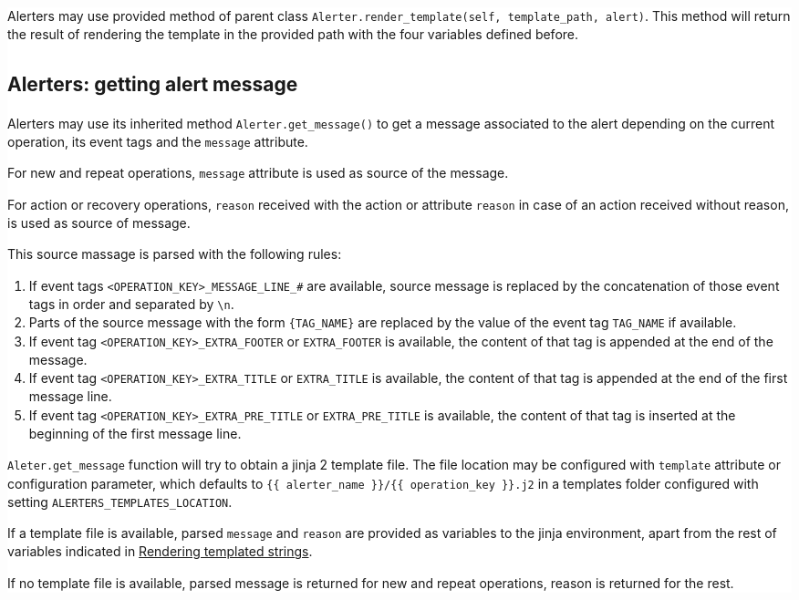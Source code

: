 
Alerters may use provided method of parent class `Alerter.render_template(self, template_path, alert)`. 
This method will return the result of rendering the template in the provided path with the four variables defined before.

## Alerters: getting alert message

Alerters may use its inherited method `Alerter.get_message()` to get a message associated to the alert
depending on the current operation, its event tags and the `message` attribute.

For new and repeat operations, `message` attribute is used as source of the message.

For action or recovery operations, `reason` received with the action or attribute `reason` in case of an action
received without reason, is used as source of message.

This source massage is parsed with the following rules:

1. If event tags `<OPERATION_KEY>_MESSAGE_LINE_#` are available, source message is replaced by the concatenation of those event tags in order and separated by `\n`.
2. Parts of the source message with the form `{TAG_NAME}` are replaced by the value of the event tag `TAG_NAME` if available.
3. If event tag `<OPERATION_KEY>_EXTRA_FOOTER` or `EXTRA_FOOTER` is available, the content of that tag is appended at the end of the message.
4. If event tag `<OPERATION_KEY>_EXTRA_TITLE` or `EXTRA_TITLE` is available, the content of that tag is appended at the end of the first message line.
5. If event tag `<OPERATION_KEY>_EXTRA_PRE_TITLE` or `EXTRA_PRE_TITLE` is available, the content of that tag is inserted at the beginning of the first message line.

`Aleter.get_message` function will try to obtain a jinja 2 template file. The file location may be configured
with `template` attribute or configuration parameter, which defaults to `{{ alerter_name }}/{{ operation_key }}.j2` in
a templates folder configured with setting `ALERTERS_TEMPLATES_LOCATION`.

If a template file is available, parsed `message` and `reason` are provided as variables to the jinja environment, apart from
the rest of variables indicated in [Rendering templated strings](#rendering-templated-strings).

If no template file is available, parsed message is returned for new and repeat operations, reason is returned for the
rest.
